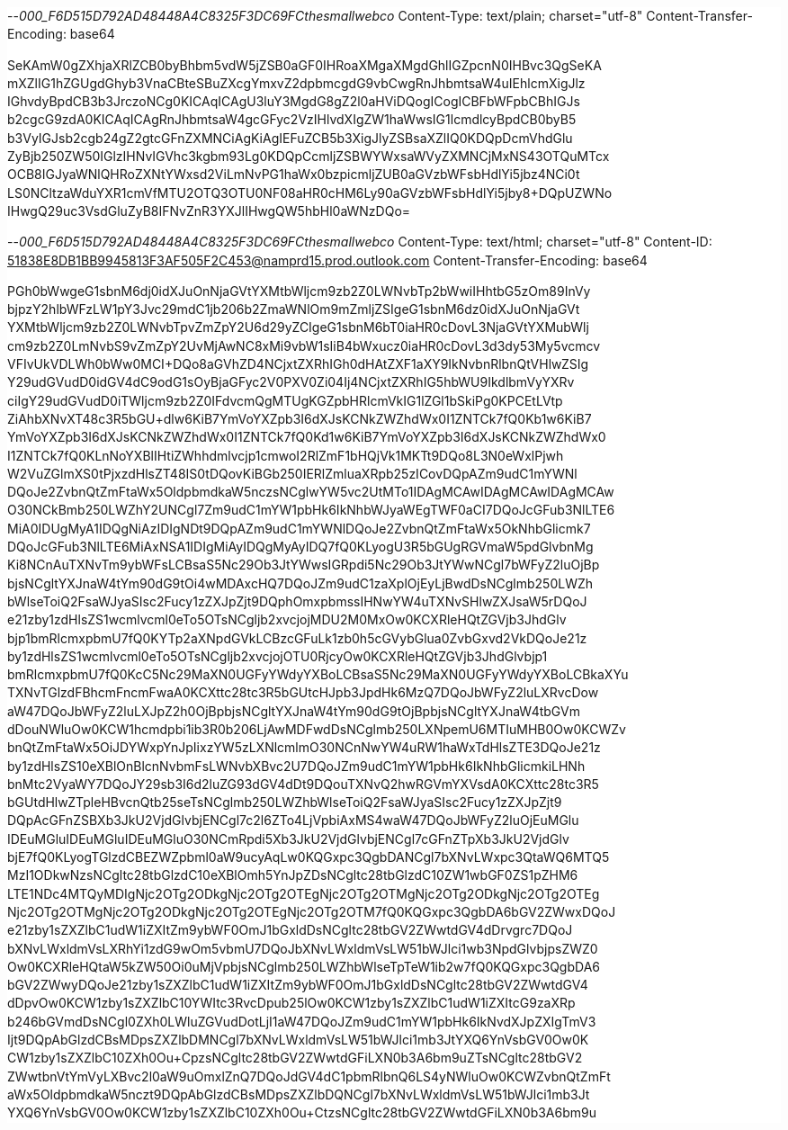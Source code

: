 --_000_F6D515D792AD48448A4C8325F3DC69FCthesmallwebco_
Content-Type: text/plain; charset="utf-8"
Content-Transfer-Encoding: base64

SeKAmW0gZXhjaXRlZCB0byBhbm5vdW5jZSB0aGF0IHRoaXMgaXMgdGhlIGZpcnN0IHBvc3QgSeKA
mXZlIG1hZGUgdGhyb3VnaCBteSBuZXcgYmxvZ2dpbmcgdG9vbCwgRnJhbmtsaW4uIEhlcmXigJlz
IGhvdyBpdCB3b3JrczoNCg0KICAqICAgU3luY3MgdG8gZ2l0aHViDQogICogICBFbWFpbCBhIGJs
b2cgcG9zdA0KICAqICAgRnJhbmtsaW4gcGFyc2VzIHlvdXIgZW1haWwsIG1lcmdlcyBpdCB0byB5
b3VyIGJsb2cgb24gZ2gtcGFnZXMNCiAgKiAgIEFuZCB5b3XigJlyZSBsaXZlIQ0KDQpDcmVhdGlu
ZyBjb250ZW50IGlzIHNvIGVhc3kgbm93Lg0KDQpCcmljZSBWYWxsaWVyZXMNCjMxNS43OTQuMTcx
OCB8IGJyaWNlQHRoZXNtYWxsd2ViLmNvPG1haWx0bzpicmljZUB0aGVzbWFsbHdlYi5jbz4NCi0t
LS0NCltzaWduYXR1cmVfMTU2OTQ3OTU0NF08aHR0cHM6Ly90aGVzbWFsbHdlYi5jby8+DQpUZWNo
IHwgQ29uc3VsdGluZyB8IFNvZnR3YXJlIHwgQW5hbHl0aWNzDQo=

--_000_F6D515D792AD48448A4C8325F3DC69FCthesmallwebco_
Content-Type: text/html; charset="utf-8"
Content-ID: <51838E8DB1BB9945813F3AF505F2C453@namprd15.prod.outlook.com>
Content-Transfer-Encoding: base64

PGh0bWwgeG1sbnM6dj0idXJuOnNjaGVtYXMtbWljcm9zb2Z0LWNvbTp2bWwiIHhtbG5zOm89InVy
bjpzY2hlbWFzLW1pY3Jvc29mdC1jb206b2ZmaWNlOm9mZmljZSIgeG1sbnM6dz0idXJuOnNjaGVt
YXMtbWljcm9zb2Z0LWNvbTpvZmZpY2U6d29yZCIgeG1sbnM6bT0iaHR0cDovL3NjaGVtYXMubWlj
cm9zb2Z0LmNvbS9vZmZpY2UvMjAwNC8xMi9vbW1sIiB4bWxucz0iaHR0cDovL3d3dy53My5vcmcv
VFIvUkVDLWh0bWw0MCI+DQo8aGVhZD4NCjxtZXRhIGh0dHAtZXF1aXY9IkNvbnRlbnQtVHlwZSIg
Y29udGVudD0idGV4dC9odG1sOyBjaGFyc2V0PXV0Zi04Ij4NCjxtZXRhIG5hbWU9IkdlbmVyYXRv
ciIgY29udGVudD0iTWljcm9zb2Z0IFdvcmQgMTUgKGZpbHRlcmVkIG1lZGl1bSkiPg0KPCEtLVtp
ZiAhbXNvXT48c3R5bGU+dlw6KiB7YmVoYXZpb3I6dXJsKCNkZWZhdWx0I1ZNTCk7fQ0Kb1w6KiB7
YmVoYXZpb3I6dXJsKCNkZWZhdWx0I1ZNTCk7fQ0Kd1w6KiB7YmVoYXZpb3I6dXJsKCNkZWZhdWx0
I1ZNTCk7fQ0KLnNoYXBlIHtiZWhhdmlvcjp1cmwoI2RlZmF1bHQjVk1MKTt9DQo8L3N0eWxlPjwh
W2VuZGlmXS0tPjxzdHlsZT48IS0tDQovKiBGb250IERlZmluaXRpb25zICovDQpAZm9udC1mYWNl
DQoJe2ZvbnQtZmFtaWx5OldpbmdkaW5nczsNCglwYW5vc2UtMTo1IDAgMCAwIDAgMCAwIDAgMCAw
O30NCkBmb250LWZhY2UNCgl7Zm9udC1mYW1pbHk6IkNhbWJyaWEgTWF0aCI7DQoJcGFub3NlLTE6
MiA0IDUgMyA1IDQgNiAzIDIgNDt9DQpAZm9udC1mYWNlDQoJe2ZvbnQtZmFtaWx5OkNhbGlicmk7
DQoJcGFub3NlLTE6MiAxNSA1IDIgMiAyIDQgMyAyIDQ7fQ0KLyogU3R5bGUgRGVmaW5pdGlvbnMg
Ki8NCnAuTXNvTm9ybWFsLCBsaS5Nc29Ob3JtYWwsIGRpdi5Nc29Ob3JtYWwNCgl7bWFyZ2luOjBp
bjsNCgltYXJnaW4tYm90dG9tOi4wMDAxcHQ7DQoJZm9udC1zaXplOjEyLjBwdDsNCglmb250LWZh
bWlseToiQ2FsaWJyaSIsc2Fucy1zZXJpZjt9DQphOmxpbmssIHNwYW4uTXNvSHlwZXJsaW5rDQoJ
e21zby1zdHlsZS1wcmlvcml0eTo5OTsNCgljb2xvcjojMDU2M0MxOw0KCXRleHQtZGVjb3JhdGlv
bjp1bmRlcmxpbmU7fQ0KYTp2aXNpdGVkLCBzcGFuLk1zb0h5cGVybGlua0ZvbGxvd2VkDQoJe21z
by1zdHlsZS1wcmlvcml0eTo5OTsNCgljb2xvcjojOTU0RjcyOw0KCXRleHQtZGVjb3JhdGlvbjp1
bmRlcmxpbmU7fQ0KcC5Nc29MaXN0UGFyYWdyYXBoLCBsaS5Nc29MaXN0UGFyYWdyYXBoLCBkaXYu
TXNvTGlzdFBhcmFncmFwaA0KCXttc28tc3R5bGUtcHJpb3JpdHk6MzQ7DQoJbWFyZ2luLXRvcDow
aW47DQoJbWFyZ2luLXJpZ2h0OjBpbjsNCgltYXJnaW4tYm90dG9tOjBpbjsNCgltYXJnaW4tbGVm
dDouNWluOw0KCW1hcmdpbi1ib3R0b206LjAwMDFwdDsNCglmb250LXNpemU6MTIuMHB0Ow0KCWZv
bnQtZmFtaWx5OiJDYWxpYnJpIixzYW5zLXNlcmlmO30NCnNwYW4uRW1haWxTdHlsZTE3DQoJe21z
by1zdHlsZS10eXBlOnBlcnNvbmFsLWNvbXBvc2U7DQoJZm9udC1mYW1pbHk6IkNhbGlicmkiLHNh
bnMtc2VyaWY7DQoJY29sb3I6d2luZG93dGV4dDt9DQouTXNvQ2hwRGVmYXVsdA0KCXttc28tc3R5
bGUtdHlwZTpleHBvcnQtb25seTsNCglmb250LWZhbWlseToiQ2FsaWJyaSIsc2Fucy1zZXJpZjt9
DQpAcGFnZSBXb3JkU2VjdGlvbjENCgl7c2l6ZTo4LjVpbiAxMS4waW47DQoJbWFyZ2luOjEuMGlu
IDEuMGluIDEuMGluIDEuMGluO30NCmRpdi5Xb3JkU2VjdGlvbjENCgl7cGFnZTpXb3JkU2VjdGlv
bjE7fQ0KLyogTGlzdCBEZWZpbml0aW9ucyAqLw0KQGxpc3QgbDANCgl7bXNvLWxpc3QtaWQ6MTQ5
MzI1ODkwNzsNCgltc28tbGlzdC10eXBlOmh5YnJpZDsNCgltc28tbGlzdC10ZW1wbGF0ZS1pZHM6
LTE1NDc4MTQyMDIgNjc2OTg2ODkgNjc2OTg2OTEgNjc2OTg2OTMgNjc2OTg2ODkgNjc2OTg2OTEg
Njc2OTg2OTMgNjc2OTg2ODkgNjc2OTg2OTEgNjc2OTg2OTM7fQ0KQGxpc3QgbDA6bGV2ZWwxDQoJ
e21zby1sZXZlbC1udW1iZXItZm9ybWF0OmJ1bGxldDsNCgltc28tbGV2ZWwtdGV4dDrvgrc7DQoJ
bXNvLWxldmVsLXRhYi1zdG9wOm5vbmU7DQoJbXNvLWxldmVsLW51bWJlci1wb3NpdGlvbjpsZWZ0
Ow0KCXRleHQtaW5kZW50Oi0uMjVpbjsNCglmb250LWZhbWlseTpTeW1ib2w7fQ0KQGxpc3QgbDA6
bGV2ZWwyDQoJe21zby1sZXZlbC1udW1iZXItZm9ybWF0OmJ1bGxldDsNCgltc28tbGV2ZWwtdGV4
dDpvOw0KCW1zby1sZXZlbC10YWItc3RvcDpub25lOw0KCW1zby1sZXZlbC1udW1iZXItcG9zaXRp
b246bGVmdDsNCgl0ZXh0LWluZGVudDotLjI1aW47DQoJZm9udC1mYW1pbHk6IkNvdXJpZXIgTmV3
Ijt9DQpAbGlzdCBsMDpsZXZlbDMNCgl7bXNvLWxldmVsLW51bWJlci1mb3JtYXQ6YnVsbGV0Ow0K
CW1zby1sZXZlbC10ZXh0Ou+CpzsNCgltc28tbGV2ZWwtdGFiLXN0b3A6bm9uZTsNCgltc28tbGV2
ZWwtbnVtYmVyLXBvc2l0aW9uOmxlZnQ7DQoJdGV4dC1pbmRlbnQ6LS4yNWluOw0KCWZvbnQtZmFt
aWx5OldpbmdkaW5nczt9DQpAbGlzdCBsMDpsZXZlbDQNCgl7bXNvLWxldmVsLW51bWJlci1mb3Jt
YXQ6YnVsbGV0Ow0KCW1zby1sZXZlbC10ZXh0Ou+CtzsNCgltc28tbGV2ZWwtdGFiLXN0b3A6bm9u
